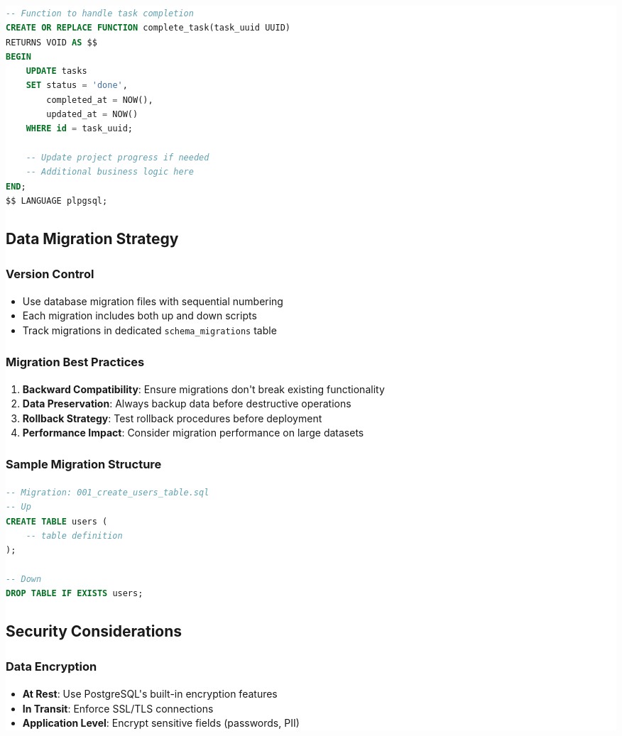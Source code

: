 ```sql
-- Function to handle task completion
CREATE OR REPLACE FUNCTION complete_task(task_uuid UUID)
RETURNS VOID AS $$
BEGIN
    UPDATE tasks 
    SET status = 'done', 
        completed_at = NOW(),
        updated_at = NOW()
    WHERE id = task_uuid;
    
    -- Update project progress if needed
    -- Additional business logic here
END;
$$ LANGUAGE plpgsql;
```

## Data Migration Strategy

### Version Control
- Use database migration files with sequential numbering
- Each migration includes both up and down scripts
- Track migrations in dedicated `schema_migrations` table

### Migration Best Practices
1. **Backward Compatibility**: Ensure migrations don't break existing functionality
2. **Data Preservation**: Always backup data before destructive operations
3. **Rollback Strategy**: Test rollback procedures before deployment
4. **Performance Impact**: Consider migration performance on large datasets

### Sample Migration Structure

```sql
-- Migration: 001_create_users_table.sql
-- Up
CREATE TABLE users (
    -- table definition
);

-- Down
DROP TABLE IF EXISTS users;
```

## Security Considerations

### Data Encryption
- **At Rest**: Use PostgreSQL's built-in encryption features
- **In Transit**: Enforce SSL/TLS connections
- **Application Level**: Encrypt sensitive fields (passwords, PII)
